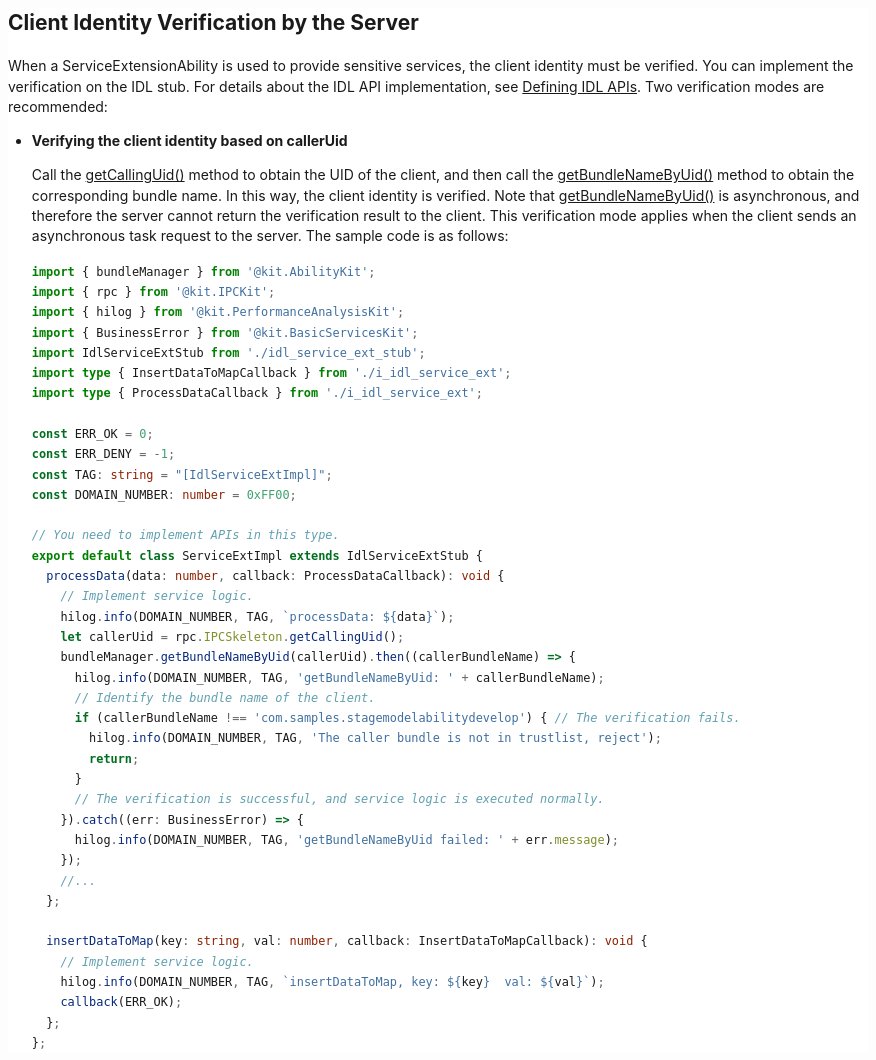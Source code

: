 ## Client Identity Verification by the Server

When a ServiceExtensionAbility is used to provide sensitive services, the client identity must be verified. You can implement the verification on the IDL stub. For details about the IDL API implementation, see [Defining IDL APIs](#defining-idl-apis). Two verification modes are recommended:

- **Verifying the client identity based on callerUid**

  Call the [getCallingUid()](../reference/apis-ipc-kit/js-apis-rpc.md#getcallinguid) method to obtain the UID of the client, and then call the [getBundleNameByUid()](../reference/apis-ability-kit/js-apis-bundleManager-sys.md#bundlemanagergetbundlenamebyuid) method to obtain the corresponding bundle name. In this way, the client identity is verified. Note that [getBundleNameByUid()](../reference/apis-ability-kit/js-apis-bundleManager-sys.md#bundlemanagergetbundlenamebyuid) is asynchronous, and therefore the server cannot return the verification result to the client. This verification mode applies when the client sends an asynchronous task request to the server. The sample code is as follows:

  ```ts
  import { bundleManager } from '@kit.AbilityKit';
  import { rpc } from '@kit.IPCKit';
  import { hilog } from '@kit.PerformanceAnalysisKit';
  import { BusinessError } from '@kit.BasicServicesKit';
  import IdlServiceExtStub from './idl_service_ext_stub';
  import type { InsertDataToMapCallback } from './i_idl_service_ext';
  import type { ProcessDataCallback } from './i_idl_service_ext';
  
  const ERR_OK = 0;
  const ERR_DENY = -1;
  const TAG: string = "[IdlServiceExtImpl]";
  const DOMAIN_NUMBER: number = 0xFF00;
  
  // You need to implement APIs in this type.
  export default class ServiceExtImpl extends IdlServiceExtStub {
    processData(data: number, callback: ProcessDataCallback): void {
      // Implement service logic.
      hilog.info(DOMAIN_NUMBER, TAG, `processData: ${data}`);
      let callerUid = rpc.IPCSkeleton.getCallingUid();
      bundleManager.getBundleNameByUid(callerUid).then((callerBundleName) => {
        hilog.info(DOMAIN_NUMBER, TAG, 'getBundleNameByUid: ' + callerBundleName);
        // Identify the bundle name of the client.
        if (callerBundleName !== 'com.samples.stagemodelabilitydevelop') { // The verification fails.
          hilog.info(DOMAIN_NUMBER, TAG, 'The caller bundle is not in trustlist, reject');
          return;
        }
        // The verification is successful, and service logic is executed normally.
      }).catch((err: BusinessError) => {
        hilog.info(DOMAIN_NUMBER, TAG, 'getBundleNameByUid failed: ' + err.message);
      });
      //...
    };
  
    insertDataToMap(key: string, val: number, callback: InsertDataToMapCallback): void {
      // Implement service logic.
      hilog.info(DOMAIN_NUMBER, TAG, `insertDataToMap, key: ${key}  val: ${val}`);
      callback(ERR_OK);
    };
  };
  ```

